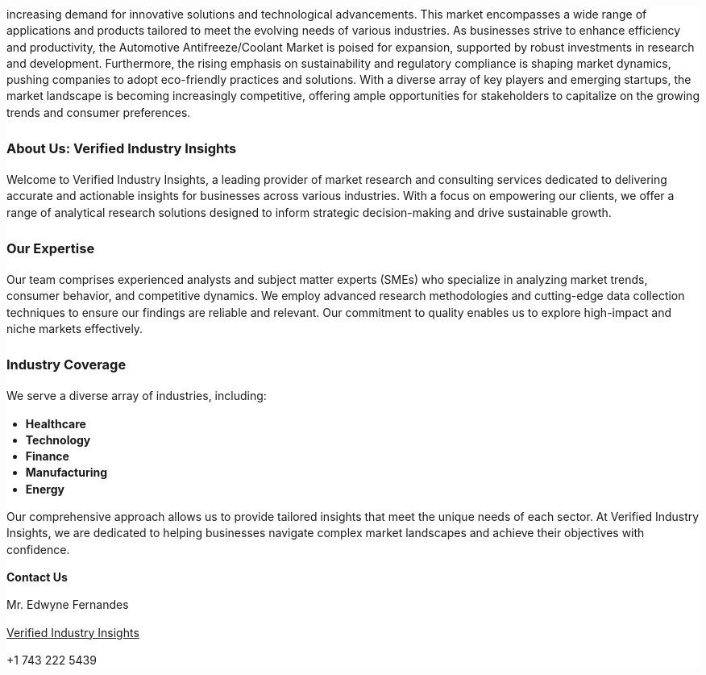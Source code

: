 increasing demand for innovative solutions and technological advancements. This market encompasses a wide range of applications and products tailored to meet the evolving needs of various industries. As businesses strive to enhance efficiency and productivity, the Automotive Antifreeze/Coolant Market is poised for expansion, supported by robust investments in research and development. Furthermore, the rising emphasis on sustainability and regulatory compliance is shaping market dynamics, pushing companies to adopt eco-friendly practices and solutions. With a diverse array of key players and emerging startups, the market landscape is becoming increasingly competitive, offering ample opportunities for stakeholders to capitalize on the growing trends and consumer preferences.</p><h3>About Us: Verified Industry Insights</h3><p>Welcome to Verified Industry Insights, a leading provider of market research and consulting services dedicated to delivering accurate and actionable insights for businesses across various industries. With a focus on empowering our clients, we offer a range of analytical research solutions designed to inform strategic decision-making and drive sustainable growth.</p><h3>Our Expertise</h3><p>Our team comprises experienced analysts and subject matter experts (SMEs) who specialize in analyzing market trends, consumer behavior, and competitive dynamics. We employ advanced research methodologies and cutting-edge data collection techniques to ensure our findings are reliable and relevant. Our commitment to quality enables us to explore high-impact and niche markets effectively.</p><h3>Industry Coverage</h3><p>We serve a diverse array of industries, including:</p><ul><li><strong>Healthcare</strong></li><li><strong>Technology</strong></li><li><strong>Finance</strong></li><li><strong>Manufacturing</strong></li><li><strong>Energy</strong></li></ul><p>Our comprehensive approach allows us to provide tailored insights that meet the unique needs of each sector. At Verified Industry Insights, we are dedicated to helping businesses navigate complex market landscapes and achieve their objectives with confidence.</p><p><strong>Contact Us</strong></p><p>Mr. Edwyne Fernandes</p><p><a href="https://www.verifiedindustryinsights.com/">Verified Industry Insights</a></p><p>+1 743 222 5439</p>
